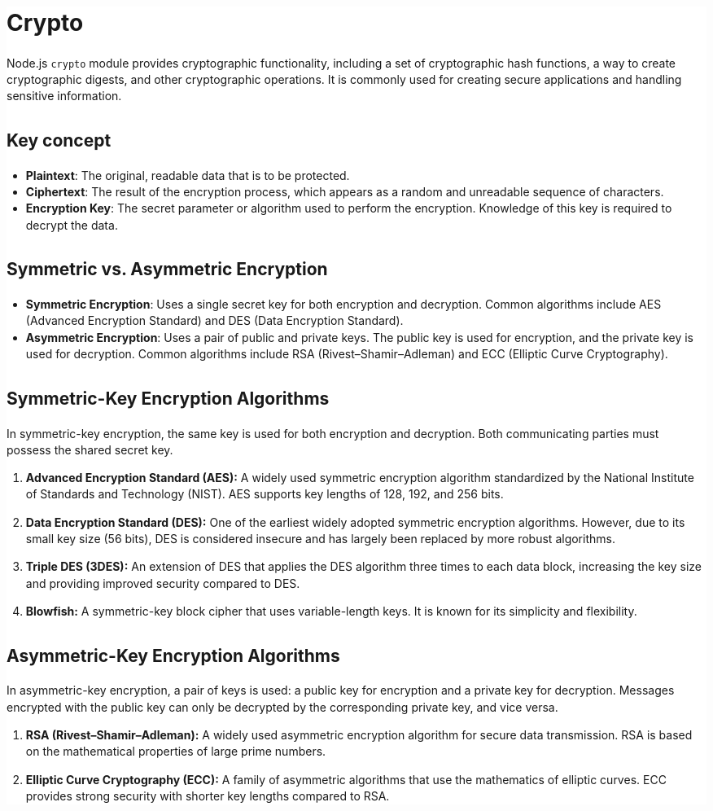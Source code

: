 # Crypto

Node.js `crypto` module provides cryptographic functionality, including a set of cryptographic hash functions, a way to create cryptographic digests, and other cryptographic operations. It is commonly used for creating secure applications and handling sensitive information.

## Key concept

- **Plaintext**: The original, readable data that is to be protected.
- **Ciphertext**: The result of the encryption process, which appears as a random and unreadable sequence of characters.
- **Encryption Key**: The secret parameter or algorithm used to perform the encryption. Knowledge of this key is required to decrypt the data.

## Symmetric vs. Asymmetric Encryption

- **Symmetric Encryption**: Uses a single secret key for both encryption and decryption. Common algorithms include AES (Advanced Encryption Standard) and DES (Data Encryption Standard).
- **Asymmetric Encryption**: Uses a pair of public and private keys. The public key is used for encryption, and the private key is used for decryption. Common algorithms include RSA (Rivest–Shamir–Adleman) and ECC (Elliptic Curve Cryptography).

## Symmetric-Key Encryption Algorithms

In symmetric-key encryption, the same key is used for both encryption and decryption. Both communicating parties must possess the shared secret key.

1. **Advanced Encryption Standard (AES):** A widely used symmetric encryption algorithm standardized by the National Institute of Standards and Technology (NIST). AES supports key lengths of 128, 192, and 256 bits.

2. **Data Encryption Standard (DES):** One of the earliest widely adopted symmetric encryption algorithms. However, due to its small key size (56 bits), DES is considered insecure and has largely been replaced by more robust algorithms.

3. **Triple DES (3DES):** An extension of DES that applies the DES algorithm three times to each data block, increasing the key size and providing improved security compared to DES.

4. **Blowfish:** A symmetric-key block cipher that uses variable-length keys. It is known for its simplicity and flexibility.

## Asymmetric-Key Encryption Algorithms

In asymmetric-key encryption, a pair of keys is used: a public key for encryption and a private key for decryption. Messages encrypted with the public key can only be decrypted by the corresponding private key, and vice versa.

1. **RSA (Rivest–Shamir–Adleman):** A widely used asymmetric encryption algorithm for secure data transmission. RSA is based on the mathematical properties of large prime numbers.

2. **Elliptic Curve Cryptography (ECC):** A family of asymmetric algorithms that use the mathematics of elliptic curves. ECC provides strong security with shorter key lengths compared to RSA.
